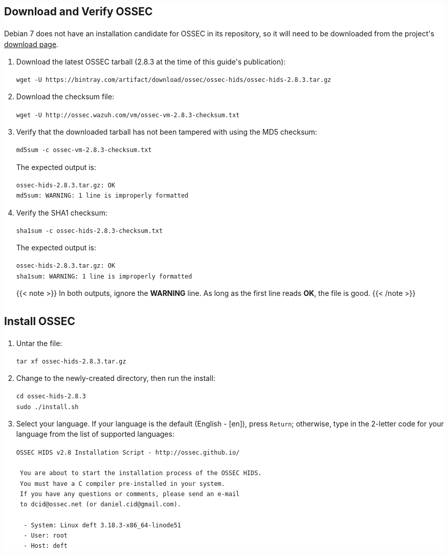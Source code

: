 ## Download and Verify OSSEC

Debian 7 does not have an installation candidate for OSSEC in its repository, so it will need to be downloaded from the project's [download page](http://ossec.github.io/downloads.html). 

1.  Download the latest OSSEC tarball (2.8.3 at the time of this guide's publication):

        wget -U https://bintray.com/artifact/download/ossec/ossec-hids/ossec-hids-2.8.3.tar.gz

2.  Download the checksum file:

        wget -U http://ossec.wazuh.com/vm/ossec-vm-2.8.3-checksum.txt

3.  Verify that the downloaded tarball has not been tampered with using the MD5 checksum:

        md5sum -c ossec-vm-2.8.3-checksum.txt

    The expected output is:

        ossec-hids-2.8.3.tar.gz: OK
        md5sum: WARNING: 1 line is improperly formatted

4.  Verify the SHA1 checksum:

        sha1sum -c ossec-hids-2.8.3-checksum.txt

    The expected output is:

        ossec-hids-2.8.3.tar.gz: OK
        sha1sum: WARNING: 1 line is improperly formatted


    {{< note >}}
In both outputs, ignore the **WARNING** line. As long as the first line reads **OK**, the file is good.
{{< /note >}}

## Install OSSEC

1.  Untar the file:

        tar xf ossec-hids-2.8.3.tar.gz

2.  Change to the newly-created directory, then run the install:

        cd ossec-hids-2.8.3
        sudo ./install.sh

3.  Select your language. If your language is the default (English - [en]),  press `Return`; otherwise, type in the 2-letter code for your language from the list of supported languages:

        OSSEC HIDS v2.8 Installation Script - http://ossec.github.io/

         You are about to start the installation process of the OSSEC HIDS.
         You must have a C compiler pre-installed in your system.
         If you have any questions or comments, please send an e-mail
         to dcid@ossec.net (or daniel.cid@gmail.com).

          - System: Linux deft 3.18.3-x86_64-linode51
          - User: root
          - Host: deft
